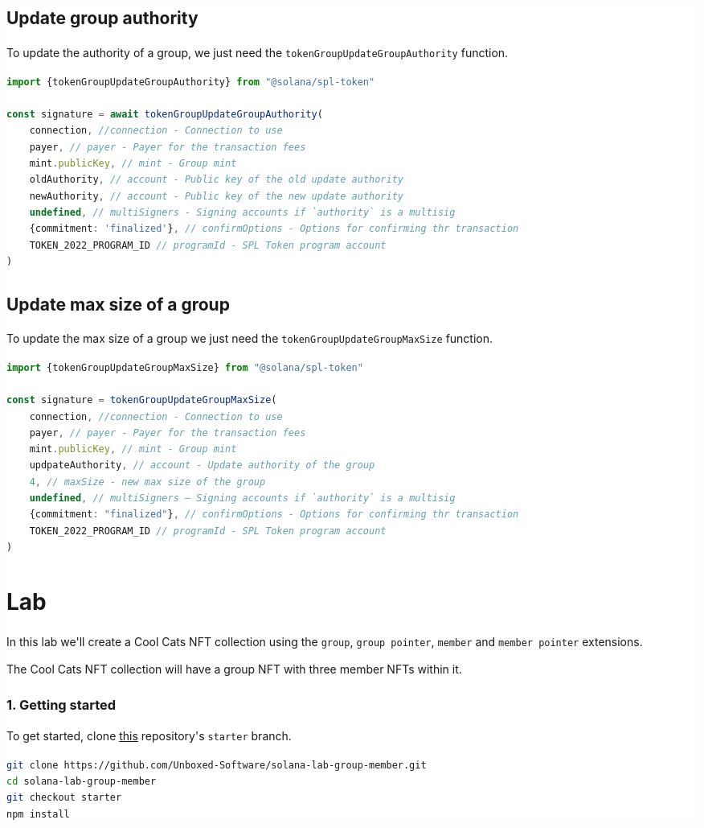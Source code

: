 ## Update group authority

To update the authority of a group, we just need the `tokenGroupUpdateGroupAuthority` function.

```ts
import {tokenGroupUpdateGroupAuthority} from "@solana/spl-token"

const signature = await tokenGroupUpdateGroupAuthority(
	connection, //connection - Connection to use
	payer, // payer - Payer for the transaction fees
	mint.publicKey, // mint - Group mint
	oldAuthority, // account - Public key of the old update authority
	newAuthority, // account - Public key of the new update authority
	undefined, // multiSigners - Signing accounts if `authority` is a multisig
	{commitment: 'finalized'}, // confirmOptions - Options for confirming thr transaction
	TOKEN_2022_PROGRAM_ID // programId - SPL Token program account
)
```

## Update max size of a group

To update the max size of a group we just need the `tokenGroupUpdateGroupMaxSize` function.

```ts
import {tokenGroupUpdateGroupMaxSize} from "@solana/spl-token"

const signature = tokenGroupUpdateGroupMaxSize(
	connection, //connection - Connection to use
	payer, // payer - Payer for the transaction fees
	mint.publicKey, // mint - Group mint
	updpateAuthority, // account - Update authority of the group
	4, // maxSize - new max size of the group
	undefined, // multiSigners — Signing accounts if `authority` is a multisig
	{commitment: "finalized"}, // confirmOptions - Options for confirming thr transaction
	TOKEN_2022_PROGRAM_ID // programId - SPL Token program account
)
```


# Lab
In this lab we'll create a Cool Cats NFT collection using the `group`, `group pointer`, `member` and `member pointer` extensions. 

The Cool Cats NFT collection will have a group NFT with three member NFTs within it.

### 1. Getting started
To get started, clone [this](https://github.com/Unboxed-Software/solana-lab-group-member) repository's `starter` branch.

```bash
git clone https://github.com/Unboxed-Software/solana-lab-group-member.git
cd solana-lab-group-member
git checkout starter
npm install
```
